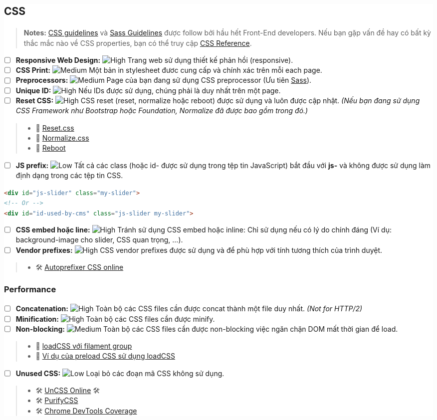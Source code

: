 ## CSS

> **Notes:** [CSS guidelines](https://cssguidelin.es/) và [Sass Guidelines](https://sass-guidelin.es/) được follow bởi hầu hết Front-End developers. Nếu bạn gặp vấn đề hay có bất kỳ thắc mắc nào về CSS properties, bạn có thể truy cập [CSS Reference](http://cssreference.io/).

* [ ] **Responsive Web Design:** ![High][high_img] Trang web sử dụng thiết kế phản hồi (responsive).
* [ ] **CSS Print:** ![Medium][medium_img] Một bản in stylesheet đươc cung cấp và chính xác trên mỗi each page.
* [ ] **Preprocessors:** ![Medium][medium_img] Page của bạn đang sử dụng CSS preprocessor (Ưu tiên [Sass](http://sass-lang.com/)).
* [ ] **Unique ID:** ![High][high_img] Nếu IDs được sử dụng, chúng phải là duy nhất trên một page.
* [ ] **Reset CSS:** ![High][high_img] CSS reset (reset, normalize hoặc reboot) được sử dụng và luôn được cập nhật. *(Nếu bạn đang sử dụng CSS Framework như Bootstrap hoặc Foundation, Normalize đã được bao gồm trong đó.)*

> * 📖 [Reset.css](https://meyerweb.com/eric/tools/css/reset/)
> * 📖 [Normalize.css](https://necolas.github.io/normalize.css/)
> * 📖 [Reboot](https://getbootstrap.com/docs/4.0/content/reboot/)

* [ ] **JS prefix:** ![Low][low_img] Tất cả các class (hoặc id- được sử dụng trong tệp tin JavaScript) bắt đầu với **js-** và không được sử dụng làm định dạng trong các tệp tin CSS.

```html
<div id="js-slider" class="my-slider">
<!-- Or -->
<div id="id-used-by-cms" class="js-slider my-slider">
```

* [ ] **CSS embed hoặc line:** ![High][high_img] Tránh sử dụng CSS embed hoặc inline: Chỉ sử dụng nếu có lý do chính đáng (Ví dụ: background-image cho slider, CSS quan trọng, ...).
* [ ] **Vendor prefixes:** ![High][high_img] CSS vendor prefixes được sử dụng và để phù hợp với tính tương thích của trình duyệt.

> * 🛠 [Autoprefixer CSS online](https://autoprefixer.github.io/)

### Performance

- [ ] **Concatenation:** ![High][high_img] Toàn bộ các CSS files cần được concat thành một file duy nhất. *(Not for HTTP/2)*
- [ ] **Minification:** ![High][high_img] Toàn bộ các CSS files cần được minify.
- [ ] **Non-blocking:** ![Medium][medium_img] Toàn bộ các CSS files cần được non-blocking việc ngăn chặn DOM mất thời gian để load.

> * 📖 [loadCSS với filament group](https://github.com/filamentgroup/loadCSS)
> * 📖 [Ví dụ của preload CSS sử dụng loadCSS](https://gist.github.com/thedaviddias/c24763b82b9991e53928e66a0bafc9bf)

- [ ] **Unused CSS:** ![Low][low_img] Loại bỏ các đoạn mã CSS không sử dụng.

> * 🛠 [UnCSS Online](https://uncss-online.com/) 🛠
> * 🛠 [PurifyCSS](https://github.com/purifycss/purifycss)
> * 🛠 [Chrome DevTools Coverage](https://developers.google.com/web/updates/2017/04/devtools-release-notes#coverage)


[low_img]: http://res.cloudinary.com/djnyaloac/image/upload/v1508238836/level-checklist-low.png
[medium_img]: http://res.cloudinary.com/djnyaloac/image/upload/v1508238836/level-checklist-medium.png
[high_img]: http://res.cloudinary.com/djnyaloac/image/upload/v1508238836/level-checklist-high.png